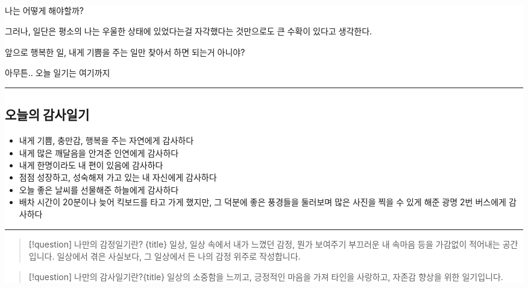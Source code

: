 나는 어떻게 해야할까?

그러나, 일단은 평소의 나는 우울한 상태에 있었다는걸 자각했다는 것만으로도 큰 수확이 있다고 생각한다.

앞으로 행복한 일, 내게 기쁨을 주는 일만 찾아서 하면 되는거 아니야?

아무튼.. 오늘 일기는 여기까지

---
## 오늘의 감사일기

- 내게 기쁨, 충만감, 행복을 주는 자연에게 감사하다
- 내게 많은 깨달음을 안겨준 인연에게 감사하다
- 내게 한명이라도 내 편이 있음에 감사하다
- 점점 성장하고, 성숙해져 가고 있는 내 자신에게 감사하다
- 오늘 좋은 날씨를 선물해준 하늘에게 감사하다
- 배차 시간이 20분이나 늦어 킥보드를 타고 가게 했지만, 그 덕분에 좋은 풍경들을 둘러보며 많은 사진을 찍을 수 있게 해준 광명 2번 버스에게 감사하다

---

> [!question] 나만의 감정일기란? {title}
> 일상, 일상 속에서 내가 느꼈던 감정, 뭔가 보여주기 부끄러운 내 속마음 등을 가감없이 적어내는 공간입니다. 일상에서 겪은 사실보다, 그 일상에서 든 나의 감정 위주로 작성합니다.

> [!question] 나만의 감사일기란?{title}
> 일상의 소중함을 느끼고, 긍정적인 마음을 가져 타인을 사랑하고, 자존감 향상을 위한 일기입니다.